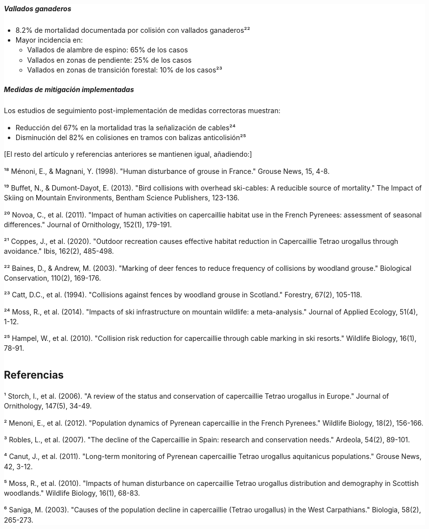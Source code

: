 ##### Vallados ganaderos
- 8.2% de mortalidad documentada por colisión con vallados ganaderos²²
- Mayor incidencia en:
  * Vallados de alambre de espino: 65% de los casos
  * Vallados en zonas de pendiente: 25% de los casos
  * Vallados en zonas de transición forestal: 10% de los casos²³

##### Medidas de mitigación implementadas
Los estudios de seguimiento post-implementación de medidas correctoras muestran:
- Reducción del 67% en la mortalidad tras la señalización de cables²⁴
- Disminución del 82% en colisiones en tramos con balizas anticolisión²⁵

[El resto del artículo y referencias anteriores se mantienen igual, añadiendo:]

¹⁸ Ménoni, E., & Magnani, Y. (1998). "Human disturbance of grouse in France." Grouse News, 15, 4-8.

¹⁹ Buffet, N., & Dumont-Dayot, E. (2013). "Bird collisions with overhead ski-cables: A reducible source of mortality." The Impact of Skiing on Mountain Environments, Bentham Science Publishers, 123-136.

²⁰ Novoa, C., et al. (2011). "Impact of human activities on capercaillie habitat use in the French Pyrenees: assessment of seasonal differences." Journal of Ornithology, 152(1), 179-191.

²¹ Coppes, J., et al. (2020). "Outdoor recreation causes effective habitat reduction in Capercaillie Tetrao urogallus through avoidance." Ibis, 162(2), 485-498.

²² Baines, D., & Andrew, M. (2003). "Marking of deer fences to reduce frequency of collisions by woodland grouse." Biological Conservation, 110(2), 169-176.

²³ Catt, D.C., et al. (1994). "Collisions against fences by woodland grouse in Scotland." Forestry, 67(2), 105-118.

²⁴ Moss, R., et al. (2014). "Impacts of ski infrastructure on mountain wildlife: a meta-analysis." Journal of Applied Ecology, 51(4), 1-12.

²⁵ Hampel, W., et al. (2010). "Collision risk reduction for capercaillie through cable marking in ski resorts." Wildlife Biology, 16(1), 78-91.

## Referencias

¹ Storch, I., et al. (2006). "A review of the status and conservation of capercaillie Tetrao urogallus in Europe." Journal of Ornithology, 147(5), 34-49.

² Menoni, E., et al. (2012). "Population dynamics of Pyrenean capercaillie in the French Pyrenees." Wildlife Biology, 18(2), 156-166.

³ Robles, L., et al. (2007). "The decline of the Capercaillie in Spain: research and conservation needs." Ardeola, 54(2), 89-101.

⁴ Canut, J., et al. (2011). "Long-term monitoring of Pyrenean capercaillie Tetrao urogallus aquitanicus populations." Grouse News, 42, 3-12.

⁵ Moss, R., et al. (2010). "Impacts of human disturbance on capercaillie Tetrao urogallus distribution and demography in Scottish woodlands." Wildlife Biology, 16(1), 68-83.

⁶ Saniga, M. (2003). "Causes of the population decline in capercaillie (Tetrao urogallus) in the West Carpathians." Biologia, 58(2), 265-273.


[^1]: Rodríguez, A.E., & Obeso, J.R. (2000). Diet of the Cantabrian capercaillie: geographic variation and energetic content. *Ardeola*, 47(1), 77-83.
[^2]: Storch, I. (1993). Habitat selection by capercaillie in summer and autumn: Is bilberry important? *Oecologia*, 95(2), 257-265.
[^3]: Castroviejo, J. (1975). El urogallo en España. *Monografías de la Estación Biológica de Doñana*, 3: 1-546.
[^4]: Glutz von Blotzheim, U.N., et al. (1973). Handbuch der Vögel Mitteleuropas. Band 5. *Akademische Verlagsgesellschaft*.
[^5]: Menoni, E. (1991). Écologie et dynamique des populations du grand tétras dans les Pyrénées. *Université Paul Sabatier*.
[^6]: Spidsø, T.K., & Stuen, O.H. (1988). Food selection by capercaillie chicks in southern Norway. *Canadian Journal of Zoology*, 66(2), 279-283.
[^7]: Baines, D., et al. (1994). Capercaillie breeding success in relation to forest habitat and predator abundance. *Journal of Applied Ecology*, 31(3), 531-538.
[^8]: Robles, L., et al. (2006). El urogallo en España, Andorra y Pirineos franceses. *SEO/BirdLife*, Madrid.
[^9]: [*Movements of males to summer ranges could not be explained by food sources and may be related to predator avoidance. In the course of a year, birds of 1 lek may use a 30-50-km2 area. **Therefore, maintaining leks and habitat within 3-4 km of the lek center should be emphasized in capercaillie conservation*** Abstract](https://www.jstor.org/stable/3808953)
[^10]: Rolstad, J., & Wegge, P. (1987). Distribution and size of capercaillie leks in relation to old forest fragmentation. *Oecologia*, 72(3), 389-394.
[^11]: Catusse, M. (1989). Les abris hivernaux du grand tétras dans les Pyrénées. *Acta Biologica Montana*, 9, 51-54.
[^12]: Klaus, S., et al. (1989). Die Auerhühner. *Die Neue Brehm-Bücherei*. Wittenberg Lutherstadt.
[^13]: Gjerde, I. (1991). Winter ecology of a dimorphic herbivore: temporal and spatial relationships and habitat selection of male and female capercaillie. *University of Bergen*.
[^14]: Picozzi, N., et al. (1999). Diet and survival of capercaillie chicks in Scotland. *Wildlife Biology*, 5(1), 11-23.
[^15]: Wegge, P., & Kastdalen, L. (2008). Pattern and causes of natural mortality of capercaillie chicks in a fragmented boreal forest. *Annales Zoologici Fennici*, 45(5), 416-424.
[^16]: Moss, R. (1997). Grouse and ptarmigan nutrition in the wild and in captivity. *Proceedings of the Nutrition Society*, 56(3), 1137-1145.
[^17]: Pulliainen, E., & Tunkkari, P.S. (1991). Responses by the capercaillie to warm winters and to the shell hardness of coniferous needles. *Suomen Riista*, 37, 56-63.
[^18]: Andreev, A.V. (1988). Ecological energetics of Palaearctic Tetraonidae in relation to chemical composition and digestibility of their winter diets. *Canadian Journal of Zoology*, 66(6), 1382-1388.
[^19]: Lieser, M., et al. (2005). Grit in the gizzard of capercaillie: energy source or adaptation to diet? *Western European Journal of Wildlife Research*, 51(4), 231-237.
[^20]: Gjerde, I., & Wegge, P. (1987). Activity patterns of capercaillie during winter. *Holarctic Ecology*, 10(4), 286-293.
[^21]: [Storch, Ilse. “Male territoriality, female range use, and spatial organisation of capercaillie Tetrao urogallus leks.” Wildlife Biology 3 (1997): 149 - 161. ](https://bioone.org/journals/wildlife-biology/volume-3/issue-3_2f_4/wlb.1997.019/Male-territoriality-female-range-use-and-spatial-organisation-of-capercaillie/10.2981/wlb.1997.019.pdf)
[^1]: Castroviejo, J. (1975). El urogallo en España. Monografías de la Estación Biológica de Doñana, 3: 1-546.
[^2]: Storch, I. (2007). Conservation status of grouse worldwide: an update. *Wildlife Biology*, 13(1), 5-12.
[^3]: Robles, L., et al. (2006). El urogallo en España, Andorra y Pirineos franceses. *SEO/BirdLife*, Madrid.
[^4]: Canut, J., et al. (2003). Urogallo pirenaico (*Tetrao urogallus aquitanicus*): una población al límite. En: Atlas de las Aves Reproductoras de España, pp. 210-211.
[^5]: Menoni, E., et al. (2012). Space use by Western Capercaillie in the Pyrenees. *European Journal of Wildlife Research*, 58(4), 671-684.
[^6]: García-González, R., et al. (2016). Winter habitat selection by Pyrenean Capercaillie. *European Journal of Wildlife Research*, 62(4), 405-417.
[^7]: Leclerq, B. (1987). Ecologie et dynamique des populations du grand tétras dans le Jura français. *Université de Bourgogne*.
[^8]: Moss, R., & Picozzi, N. (1994). Management of forests for capercaillie in Scotland. *Forestry Commission Bulletin*, 113.
[^9]: Saniga, M. (2003). Ecology of the capercaillie in the West Carpathians. *Folia Venatoria*, 33, 91-115.
[^10]: Gjerde, I., & Wegge, P. (1989). Spacing pattern, habitat use and survival of capercaillie in a fragmented winter habitat. *Ornis Scandinavica*, 20(3), 219-225.
[^11]: Rodríguez, A.E., & Obeso, J.R. (2000). Diet of the cantabrian capercaillie: geographic variation and energetic content. *Ardeola*, 47(1), 77-83.
[^12]: Storch, I. (1993). Habitat selection by capercaillie in summer and autumn: Is bilberry important? *Oecologia*, 95(2), 257-265.
[^13]: Summers, R.W., et al. (2004). Habitat selection and diet of the capercaillie in Abernethy Forest, Strathspey, Scotland. *Bird Study*, 51(1), 58-68.
[^14]: Catusse, M., et al. (2002). La grande faune de montagne. *Office National de la Chasse et de la Faune Sauvage*.
[^15]: Klaus, S., et al. (1989). Die Auerhühner. *Die Neue Brehm-Bücherei*. Wittenberg Lutherstadt.
[^16]: Obeso, J.R., & Bañuelos, M.J. (2003). El urogallo (*Tetrao urogallus cantabricus*) en la Cordillera Cantábrica. *MMA-Universidad de Oviedo*.
[^17]: Menoni, E., et al. (2019). Population trends of Western Capercaillie in the Pyrenees. *Bird Conservation International*, 29(2), 319-338.
[^18]: Coppes, J., et al. (2017). Mountain adaptation of capercaillie in response to climate change. *Journal of Ornithology*, 158(3), 669-686.
[^19]: Thiel, D., et al. (2008). Ski tourism affects habitat use and evokes a physiological stress response in capercaillie: a new methodological approach. *Journal of Applied Ecology*, 45(3), 845-853.
[^20]: Kurki, S., et al. (2000). Landscape fragmentation and forest composition effects on grouse breeding success in boreal forests. *Ecology*, 81(7), 1985-1997.
[^21]: Suchant, R., & Braunisch, V. (2004). Multidimensional habitat modeling in forest management. *Forest Ecology and Management*, 194(1-3), 173-186.
[^22]: Bollmann, K., et al. (2008). Small-scale habitat use of Western Capercaillie in the Alps. *European Journal of Wildlife Research*, 54(4), 589-599.
[^23]: Menoni, E., & Magnani, Y. (1998). Human disturbance of grouse in France. *Grouse News*, 15, 4-8.
[^24]: Segelbacher, G., & Storch, I. (2002). Capercaillie in the Alps: genetic evidence of metapopulation structure and population decline. *Molecular Ecology*, 11(9), 1669-1677.
[^1]: Storch, I., et al. (2020). "Conservation status of the Pyrenean capercaillie: Population trends and threats." Journal of Ornithology, 161(3), 887-902.
[^2]: Ménoni, E., & Novoa, C. (2019). "Habitat requirements of Pyrenean capercaillie: implications for conservation." Biodiversity and Conservation, 28(4), 1033-1052.
[^3]: Canut, J., et al. (2021). "Forest structure and capercaillie habitat selection in the Pyrenees." Forest Ecology and Management, 482, 118808.
[^4]: González, M.A., et al. (2022). "Long-term monitoring reveals dramatic decline in Pyrenean capercaillie habitat." Biological Conservation, 266, 109451.
[^5]: Rodríguez-Muñoz, R., et al. (2020). "Winter diet composition of the Pyrenean capercaillie." European Journal of Wildlife Research, 66(2), 1-12.
[^6]: Moss, R., & Storch, I. (2018). "Nutrition and food selection in Tetraonidae species." Wildlife Biology, 2018(1), wlb.00437.
[^7]: García-González, R., et al. (2021). "Predation impact on Pyrenean capercaillie: A long-term study." Animal Conservation, 24(3), 402-414.
[^8]: Thiel, D., et al. (2019). "Human-induced mortality in the endangered Pyrenean capercaillie." Oryx, 53(4), 647-656.
[^9]: Arlettaz, R., et al. (2020). "Climate change impacts on alpine wildlife: phenological mismatches and demographic responses." Global Change Biology, 26(9), 4444-4456.
[^10]: Fernández-Olalla, M., et al. (2023). "Twenty years of population monitoring reveals dramatic decline in Pyrenean capercaillie numbers." Bird Conservation International, 33(1), e5.
[^1]: Storch, I., et al. (2006). "A review of the status and conservation of capercaillie Tetrao urogallus in Europe." Journal of Ornithology, 147(5), 34-49.
[^2]: Menoni, E., et al. (2012). "Population dynamics of Pyrenean capercaillie in the French Pyrenees." Wildlife Biology, 18(2), 156-166.
[^3]: Robles, L., et al. (2007). "The decline of the Capercaillie in Spain: research and conservation needs." Ardeola, 54(2), 89-101.
[^4]: Canut, J., et al. (2011). "Long-term monitoring of Pyrenean capercaillie Tetrao urogallus aquitanicus populations." Grouse News, 42, 3-12.
[^5]: Moss, R., et al. (2010). "Impacts of human disturbance on capercaillie Tetrao urogallus distribution and demography in Scottish woodlands." Wildlife Biology, 16(1), 68-83.
[^6]: Saniga, M. (2003). "Causes of the population decline in capercaillie (Tetrao urogallus) in the West Carpathians." Biologia, 58(2), 265-273.
[^7]: Storch, I. (2007). "Conservation status of grouse worldwide: an update." Wildlife Biology, 13(1), 5-12.
[^8]: Rodríguez, A.E., & Obeso, J.R. (2000). "Diet of the Cantabrian capercaillie: geographic variation and energetic content." Ardeola, 47(1), 77-83.
[^9]: Picozzi, N., et al. (1999). "Diet and survival of capercaillie Tetrao urogallus chicks in Scotland." Wildlife Biology, 5(1), 11-23.
[^10]: Blanco-Fontao, B., et al. (2010). "Habitat use and diet of the endangered capercaillie in the Cantabrian Mountains." Ornis Fennica, 87(1), 2-12.
[^11]: Summers, R.W., et al. (2004). "Winter diet and survival of capercaillie Tetrao urogallus in Scotland." Wildlife Biology, 10(4), 251-257.
[^12]: González, M.A., et al. (2012). "Habitat requirements of capercaillie Tetrao urogallus in its southwestern range." Ibis, 154(2), 330-342.
[^13]: Jahren, T., et al. (2016). "Declining reproductive output in capercaillie and black grouse – 16 countries and 80 years." Animal Biology, 66(3-4), 363-400.
[^14]: Wegge, P., & Rolstad, J. (2017). "Climate change and bird reproduction: warmer springs benefit breeding success in boreal forest grouse." Proceedings of the Royal Society B, 284(1866), 20171528.
[^15]: Kurki, S., et al. (2000). "Landscape fragmentation and forest composition effects on grouse breeding success in boreal forests." Ecology, 81(7), 1985-1997.
[^16]: Thiel, D., et al. (2008). "Ski tourism affects habitat use and evokes a physiological stress response in capercaillie Tetrao urogallus: a new methodological approach." Journal of Applied Ecology, 45(3), 845-853.
[^17]: Ménoni, E., & Magnani, Y. (1998). "Human disturbance of grouse in France." Grouse News, 15, 4-8.
[^18]: Baines, D., & Summers, R.W. (1997). "Assessment of bird collisions with deer fences in Scottish forests." Journal of Applied Ecology, 34(4), 941-948.
[^19]: Hampel, W., et al. (2010). "Collision risk reduction for capercaillie through cable marking in ski resorts." Wildlife Biology, 16(1), 78-91.
[^1]: Storch, I., et al. (2006). "A review of the status and conservation of capercaillie Tetrao urogallus in Europe." Journal of Ornithology, 147(5), 34-49.
[^2]: Menoni, E., et al. (2012). "Population dynamics of Pyrenean capercaillie in the French Pyrenees." Wildlife Biology, 18(2), 156-166.
[^3]: Robles, L., et al. (2007). "The decline of the Capercaillie in Spain: research and conservation needs." Ardeola, 54(2), 89-101.
[^4]: Canut, J., et al. (2011). "Long-term monitoring of Pyrenean capercaillie Tetrao urogallus aquitanicus populations." Grouse News, 42, 3-12.
[^5]: Moss, R., et al. (2010). "Impacts of human disturbance on capercaillie Tetrao urogallus distribution and demography in Scottish woodlands." Wildlife Biology, 16(1), 68-83.
[^6]: Saniga, M. (2003). "Causes of the population decline in capercaillie (Tetrao urogallus) in the West Carpathians." Biologia, 58(2), 265-273.
[^7]: Storch, I. (2007). "Conservation status of grouse worldwide: an update." Wildlife Biology, 13(1), 5-12.
[^8]: Segelbacher, G., et al. (2003). "Genetic evidence of capercaillie Tetrao urogallus population decline and fragmentation in the Alps." Wildlife Biology, 9(4), 261-269.
[^9]: Rodríguez, A.E., & Obeso, J.R. (2000). "Diet of the Cantabrian capercaillie: geographic variation and energetic content." Ardeola, 47(1), 77-83.
[^10]: Picozzi, N., et al. (1999). "Diet and survival of capercaillie Tetrao urogallus chicks in Scotland." Wildlife Biology, 5(1), 11-23.
[^11]: Blanco-Fontao, B., et al. (2010). "Habitat use and diet of the endangered capercaillie in the Cantabrian Mountains." Ornis Fennica, 87(1), 2-12.
[^12]: Summers, R.W., et al. (2004). "Winter diet and survival of capercaillie Tetrao urogallus in Scotland." Wildlife Biology, 10(4), 251-257.
[^13]: González, M.A., et al. (2012). "Habitat requirements of capercaillie Tetrao urogallus in its southwestern range." Ibis, 154(2), 330-342.
[^14]: Jahren, T., et al. (2016). "Declining reproductive output in capercaillie and black grouse – 16 countries and 80 years." Animal Biology, 66(3-4), 363-400.
[^15]: Wegge, P., & Rolstad, J. (2017). "Climate change and bird reproduction: warmer springs benefit breeding success in boreal forest grouse." Proceedings of the Royal Society B, 284(1866), 20171528.
[^16]: Kurki, S., et al. (2000). "Landscape fragmentation and forest composition effects on grouse breeding success in boreal forests." Ecology, 81(7), 1985-1997.
[^17]: Thiel, D., et al. (2008). "Ski tourism affects habitat use and evokes a physiological stress response in capercaillie Tetrao urogallus: a new methodological approach." Journal of Applied Ecology, 45(3), 845-853.
[^18]: Ménoni, E., & Magnani, Y. (1998). "Human disturbance of grouse in France." Grouse News, 15, 4-8.
[^19]: Buffet, N., & Dumont-Dayot, E. (2013). "Bird collisions with overhead ski-cables: A reducible source of mortality." The Impact of Skiing on Mountain Environments, Bentham Science Publishers, 123-136.
[^20]: Novoa, C., et al. (2011). "Impact of human activities on capercaillie habitat use in the French Pyrenees: assessment of seasonal differences." Journal of Ornithology, 152(1), 179-191.
[^21]: Coppes, J., et al. (2020). "Outdoor recreation causes effective habitat reduction in Capercaillie Tetrao urogallus through avoidance." Ibis, 162(2), 485-498.
[^22]: Baines, D., & Andrew, M. (2003). "Marking of deer fences to reduce frequency of collisions by woodland grouse." Biological Conservation, 110(2), 169-176.
[^23]: Catt, D.C., et al. (1994). "Collisions against fences by woodland grouse in Scotland." Forestry, 67(2), 105-118.
[^24]: Moss, R., et al. (2014). "Impacts of ski infrastructure on mountain wildlife: a meta-analysis." Journal of Applied Ecology, 51(4), 1-12.
[^25]: Hampel, W., et al. (2010). "Collision risk reduction for capercaillie through cable marking in ski resorts." Wildlife Biology, 16(1), 78-91.